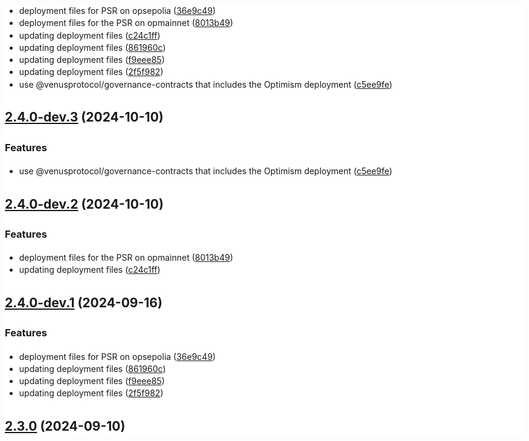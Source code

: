 * deployment files for PSR on opsepolia ([36e9c49](https://github.com/VenusProtocol/protocol-reserve/commit/36e9c4953fc9f4bdc0ac18006f0601137dcc2935))
* deployment files for the PSR on opmainnet ([8013b49](https://github.com/VenusProtocol/protocol-reserve/commit/8013b49e4359f0dacd97190c5b548a3f749c8f7c))
* updating deployment files ([c24c1ff](https://github.com/VenusProtocol/protocol-reserve/commit/c24c1ffe475458a5f73cd3e8a98d1e3addf1a853))
* updating deployment files ([861960c](https://github.com/VenusProtocol/protocol-reserve/commit/861960c14831e1fd758269056eda002c15e2cfc4))
* updating deployment files ([f9eee85](https://github.com/VenusProtocol/protocol-reserve/commit/f9eee859f423ffaaa7f149b10e14024e08c47702))
* updating deployment files ([2f5f982](https://github.com/VenusProtocol/protocol-reserve/commit/2f5f9828f72c9dbf8e28e653977b5cbf11ff7591))
* use @venusprotocol/governance-contracts that includes the Optimism deployment ([c5ee9fe](https://github.com/VenusProtocol/protocol-reserve/commit/c5ee9fe5d87bf002f02c5ab284ec7e95708a528e))

## [2.4.0-dev.3](https://github.com/VenusProtocol/protocol-reserve/compare/v2.4.0-dev.2...v2.4.0-dev.3) (2024-10-10)


### Features

* use @venusprotocol/governance-contracts that includes the Optimism deployment ([c5ee9fe](https://github.com/VenusProtocol/protocol-reserve/commit/c5ee9fe5d87bf002f02c5ab284ec7e95708a528e))

## [2.4.0-dev.2](https://github.com/VenusProtocol/protocol-reserve/compare/v2.4.0-dev.1...v2.4.0-dev.2) (2024-10-10)


### Features

* deployment files for the PSR on opmainnet ([8013b49](https://github.com/VenusProtocol/protocol-reserve/commit/8013b49e4359f0dacd97190c5b548a3f749c8f7c))
* updating deployment files ([c24c1ff](https://github.com/VenusProtocol/protocol-reserve/commit/c24c1ffe475458a5f73cd3e8a98d1e3addf1a853))

## [2.4.0-dev.1](https://github.com/VenusProtocol/protocol-reserve/compare/v2.3.0...v2.4.0-dev.1) (2024-09-16)


### Features

* deployment files for PSR on opsepolia ([36e9c49](https://github.com/VenusProtocol/protocol-reserve/commit/36e9c4953fc9f4bdc0ac18006f0601137dcc2935))
* updating deployment files ([861960c](https://github.com/VenusProtocol/protocol-reserve/commit/861960c14831e1fd758269056eda002c15e2cfc4))
* updating deployment files ([f9eee85](https://github.com/VenusProtocol/protocol-reserve/commit/f9eee859f423ffaaa7f149b10e14024e08c47702))
* updating deployment files ([2f5f982](https://github.com/VenusProtocol/protocol-reserve/commit/2f5f9828f72c9dbf8e28e653977b5cbf11ff7591))

## [2.3.0](https://github.com/VenusProtocol/protocol-reserve/compare/v2.2.0...v2.3.0) (2024-09-10)
